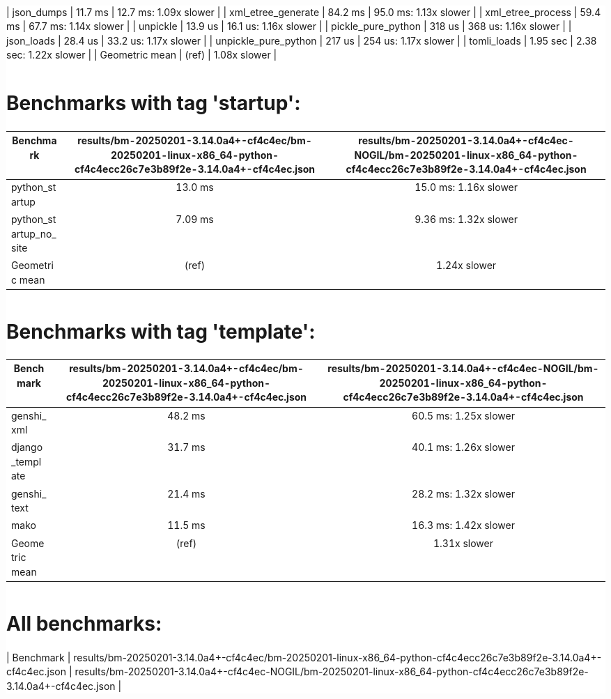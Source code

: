 | json_dumps           | 11.7 ms                                                                                                           | 12.7 ms: 1.09x slower                                                                                                   |
| xml_etree_generate   | 84.2 ms                                                                                                           | 95.0 ms: 1.13x slower                                                                                                   |
| xml_etree_process    | 59.4 ms                                                                                                           | 67.7 ms: 1.14x slower                                                                                                   |
| unpickle             | 13.9 us                                                                                                           | 16.1 us: 1.16x slower                                                                                                   |
| pickle_pure_python   | 318 us                                                                                                            | 368 us: 1.16x slower                                                                                                    |
| json_loads           | 28.4 us                                                                                                           | 33.2 us: 1.17x slower                                                                                                   |
| unpickle_pure_python | 217 us                                                                                                            | 254 us: 1.17x slower                                                                                                    |
| tomli_loads          | 1.95 sec                                                                                                          | 2.38 sec: 1.22x slower                                                                                                  |
| Geometric mean       | (ref)                                                                                                             | 1.08x slower                                                                                                            |

Benchmarks with tag 'startup':
==============================

| Benchmark              | results/bm-20250201-3.14.0a4+-cf4c4ec/bm-20250201-linux-x86_64-python-cf4c4ecc26c7e3b89f2e-3.14.0a4+-cf4c4ec.json | results/bm-20250201-3.14.0a4+-cf4c4ec-NOGIL/bm-20250201-linux-x86_64-python-cf4c4ecc26c7e3b89f2e-3.14.0a4+-cf4c4ec.json |
|------------------------|:-----------------------------------------------------------------------------------------------------------------:|:-----------------------------------------------------------------------------------------------------------------------:|
| python_startup         | 13.0 ms                                                                                                           | 15.0 ms: 1.16x slower                                                                                                   |
| python_startup_no_site | 7.09 ms                                                                                                           | 9.36 ms: 1.32x slower                                                                                                   |
| Geometric mean         | (ref)                                                                                                             | 1.24x slower                                                                                                            |

Benchmarks with tag 'template':
===============================

| Benchmark       | results/bm-20250201-3.14.0a4+-cf4c4ec/bm-20250201-linux-x86_64-python-cf4c4ecc26c7e3b89f2e-3.14.0a4+-cf4c4ec.json | results/bm-20250201-3.14.0a4+-cf4c4ec-NOGIL/bm-20250201-linux-x86_64-python-cf4c4ecc26c7e3b89f2e-3.14.0a4+-cf4c4ec.json |
|-----------------|:-----------------------------------------------------------------------------------------------------------------:|:-----------------------------------------------------------------------------------------------------------------------:|
| genshi_xml      | 48.2 ms                                                                                                           | 60.5 ms: 1.25x slower                                                                                                   |
| django_template | 31.7 ms                                                                                                           | 40.1 ms: 1.26x slower                                                                                                   |
| genshi_text     | 21.4 ms                                                                                                           | 28.2 ms: 1.32x slower                                                                                                   |
| mako            | 11.5 ms                                                                                                           | 16.3 ms: 1.42x slower                                                                                                   |
| Geometric mean  | (ref)                                                                                                             | 1.31x slower                                                                                                            |

All benchmarks:
===============

| Benchmark                  | results/bm-20250201-3.14.0a4+-cf4c4ec/bm-20250201-linux-x86_64-python-cf4c4ecc26c7e3b89f2e-3.14.0a4+-cf4c4ec.json | results/bm-20250201-3.14.0a4+-cf4c4ec-NOGIL/bm-20250201-linux-x86_64-python-cf4c4ecc26c7e3b89f2e-3.14.0a4+-cf4c4ec.json |